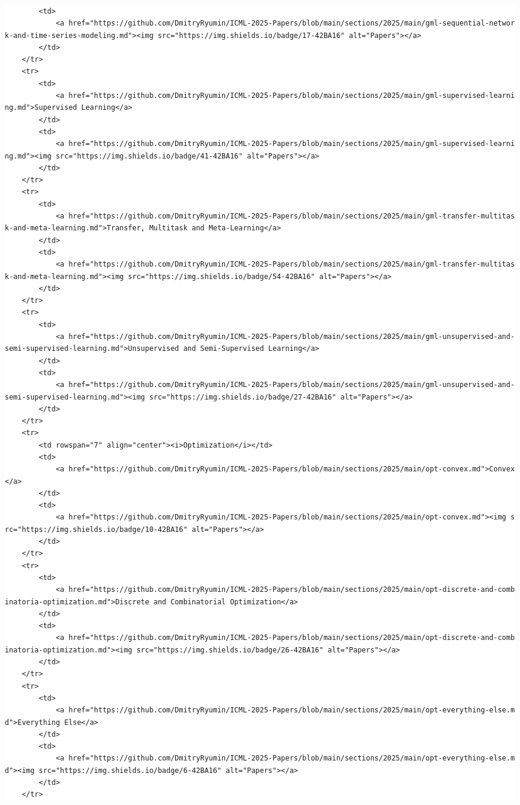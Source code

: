             <td>
                <a href="https://github.com/DmitryRyumin/ICML-2025-Papers/blob/main/sections/2025/main/gml-sequential-network-and-time-series-modeling.md"><img src="https://img.shields.io/badge/17-42BA16" alt="Papers"></a>
            </td>
        </tr>
        <tr>
            <td>
                <a href="https://github.com/DmitryRyumin/ICML-2025-Papers/blob/main/sections/2025/main/gml-supervised-learning.md">Supervised Learning</a>
            </td>
            <td>
                <a href="https://github.com/DmitryRyumin/ICML-2025-Papers/blob/main/sections/2025/main/gml-supervised-learning.md"><img src="https://img.shields.io/badge/41-42BA16" alt="Papers"></a>
            </td>
        </tr>
        <tr>
            <td>
                <a href="https://github.com/DmitryRyumin/ICML-2025-Papers/blob/main/sections/2025/main/gml-transfer-multitask-and-meta-learning.md">Transfer, Multitask and Meta-Learning</a>
            </td>
            <td>
                <a href="https://github.com/DmitryRyumin/ICML-2025-Papers/blob/main/sections/2025/main/gml-transfer-multitask-and-meta-learning.md"><img src="https://img.shields.io/badge/54-42BA16" alt="Papers"></a>
            </td>
        </tr>
        <tr>
            <td>
                <a href="https://github.com/DmitryRyumin/ICML-2025-Papers/blob/main/sections/2025/main/gml-unsupervised-and-semi-supervised-learning.md">Unsupervised and Semi-Supervised Learning</a>
            </td>
            <td>
                <a href="https://github.com/DmitryRyumin/ICML-2025-Papers/blob/main/sections/2025/main/gml-unsupervised-and-semi-supervised-learning.md"><img src="https://img.shields.io/badge/27-42BA16" alt="Papers"></a>
            </td>
        </tr>
        <tr>
            <td rowspan="7" align="center"><i>Optimization</i></td>
            <td>
                <a href="https://github.com/DmitryRyumin/ICML-2025-Papers/blob/main/sections/2025/main/opt-convex.md">Convex</a>
            </td>
            <td>
                <a href="https://github.com/DmitryRyumin/ICML-2025-Papers/blob/main/sections/2025/main/opt-convex.md"><img src="https://img.shields.io/badge/10-42BA16" alt="Papers"></a>
            </td>
        </tr>
        <tr>
            <td>
                <a href="https://github.com/DmitryRyumin/ICML-2025-Papers/blob/main/sections/2025/main/opt-discrete-and-combinatoria-optimization.md">Discrete and Combinatorial Optimization</a>
            </td>
            <td>
                <a href="https://github.com/DmitryRyumin/ICML-2025-Papers/blob/main/sections/2025/main/opt-discrete-and-combinatoria-optimization.md"><img src="https://img.shields.io/badge/26-42BA16" alt="Papers"></a>
            </td>
        </tr>
        <tr>
            <td>
                <a href="https://github.com/DmitryRyumin/ICML-2025-Papers/blob/main/sections/2025/main/opt-everything-else.md">Everything Else</a>
            </td>
            <td>
                <a href="https://github.com/DmitryRyumin/ICML-2025-Papers/blob/main/sections/2025/main/opt-everything-else.md"><img src="https://img.shields.io/badge/6-42BA16" alt="Papers"></a>
            </td>
        </tr>